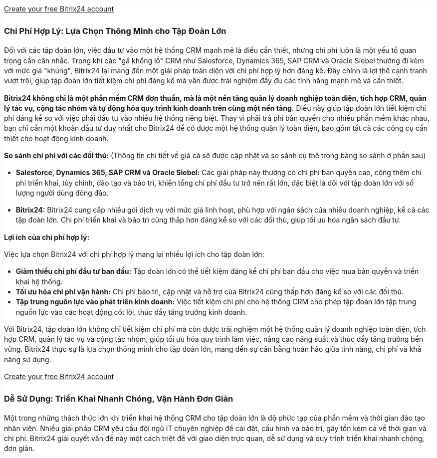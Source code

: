 <a href="https://www.bitrix24.com/create.php?p=25482205&p1=5.Nh%E1%BB%AFngg%C3%A3kh%E1%BB%95ngl%E1%BB%93doanhnghi%E1%BB%87p%3A%C4%90%C3%A1nhgi%C3%A1CRMchot%E1%BA%ADp%C4%91o%C3%A0nl%E1%BB%9Bn" rel="noindex nofollow">Create your free Bitrix24 account</a>

### Chi Phí Hợp Lý: Lựa Chọn Thông Minh cho Tập Đoàn Lớn

Đối với các tập đoàn lớn, việc đầu tư vào một hệ thống CRM mạnh mẽ là điều cần thiết, nhưng chi phí luôn là một yếu tố quan trọng cần cân nhắc.  Trong khi các "gã khổng lồ" CRM như Salesforce, Dynamics 365, SAP CRM và Oracle Siebel thường đi kèm với mức giá "khủng", Bitrix24 lại mang đến một giải pháp toàn diện với chi phí hợp lý hơn đáng kể.  Đây chính là lợi thế cạnh tranh vượt trội, giúp tập đoàn lớn tiết kiệm chi phí đáng kể mà vẫn được trải nghiệm đầy đủ các tính năng mạnh mẽ và cần thiết.

**Bitrix24 không chỉ là một phần mềm CRM đơn thuần, mà là một nền tảng quản lý doanh nghiệp toàn diện, tích hợp CRM, quản lý tác vụ, cộng tác nhóm và tự động hóa quy trình kinh doanh trên cùng một nền tảng.**  Điều này giúp tập đoàn lớn tiết kiệm chi phí đáng kể so với việc phải đầu tư vào nhiều hệ thống riêng biệt.  Thay vì phải trả phí bản quyền cho nhiều phần mềm khác nhau, bạn chỉ cần một khoản đầu tư duy nhất cho Bitrix24 để có được một hệ thống quản lý toàn diện, bao gồm tất cả các công cụ cần thiết cho hoạt động kinh doanh.

**So sánh chi phí với các đối thủ:**  (Thông tin chi tiết về giá cả sẽ được cập nhật và so sánh cụ thể trong bảng so sánh ở phần sau)

* **Salesforce, Dynamics 365, SAP CRM và Oracle Siebel:**  Các giải pháp này thường có chi phí bản quyền cao, cộng thêm chi phí triển khai, tùy chỉnh, đào tạo và bảo trì, khiến tổng chi phí đầu tư trở nên rất lớn, đặc biệt là đối với tập đoàn lớn với số lượng người dùng đông đảo.

* **Bitrix24:**  Bitrix24 cung cấp nhiều gói dịch vụ với mức giá linh hoạt, phù hợp với ngân sách của nhiều doanh nghiệp, kể cả các tập đoàn lớn.  Chi phí triển khai và bảo trì cũng thấp hơn đáng kể so với các đối thủ, giúp tối ưu hóa ngân sách đầu tư.

**Lợi ích của chi phí hợp lý:**

Việc lựa chọn Bitrix24 với chi phí hợp lý mang lại nhiều lợi ích cho tập đoàn lớn:

* **Giảm thiểu chi phí đầu tư ban đầu:**  Tập đoàn lớn có thể tiết kiệm đáng kể chi phí ban đầu cho việc mua bản quyền và triển khai hệ thống.
* **Tối ưu hóa chi phí vận hành:** Chi phí bảo trì, cập nhật và hỗ trợ của Bitrix24 cũng thấp hơn đáng kể so với các đối thủ.
* **Tập trung nguồn lực vào phát triển kinh doanh:**  Việc tiết kiệm chi phí cho hệ thống CRM cho phép tập đoàn lớn tập trung nguồn lực vào các hoạt động cốt lõi, thúc đẩy tăng trưởng kinh doanh.

Với Bitrix24, tập đoàn lớn không chỉ tiết kiệm chi phí mà còn được trải nghiệm một hệ thống quản lý doanh nghiệp toàn diện, tích hợp CRM, quản lý tác vụ và cộng tác nhóm, giúp tối ưu hóa quy trình làm việc, nâng cao năng suất và thúc đẩy tăng trưởng bền vững.  Bitrix24 thực sự là lựa chọn thông minh cho tập đoàn lớn, mang đến sự cân bằng hoàn hảo giữa tính năng, chi phí và khả năng sử dụng.

<a href="https://www.bitrix24.com/create.php?p=25482205&p1=5.Nh%E1%BB%AFngg%C3%A3kh%E1%BB%95ngl%E1%BB%93doanhnghi%E1%BB%87p%3A%C4%90%C3%A1nhgi%C3%A1CRMchot%E1%BA%ADp%C4%91o%C3%A0nl%E1%BB%9Bn" rel="noindex nofollow">Create your free Bitrix24 account</a>

### Dễ Sử Dụng: Triển Khai Nhanh Chóng, Vận Hành Đơn Giản

Một trong những thách thức lớn khi triển khai hệ thống CRM cho tập đoàn lớn là độ phức tạp của phần mềm và thời gian đào tạo nhân viên.  Nhiều giải pháp CRM yêu cầu đội ngũ IT chuyên nghiệp để cài đặt, cấu hình và bảo trì, gây tốn kém cả về thời gian và chi phí.  Bitrix24 giải quyết vấn đề này một cách triệt để với giao diện trực quan, dễ sử dụng và quy trình triển khai nhanh chóng, đơn giản.

